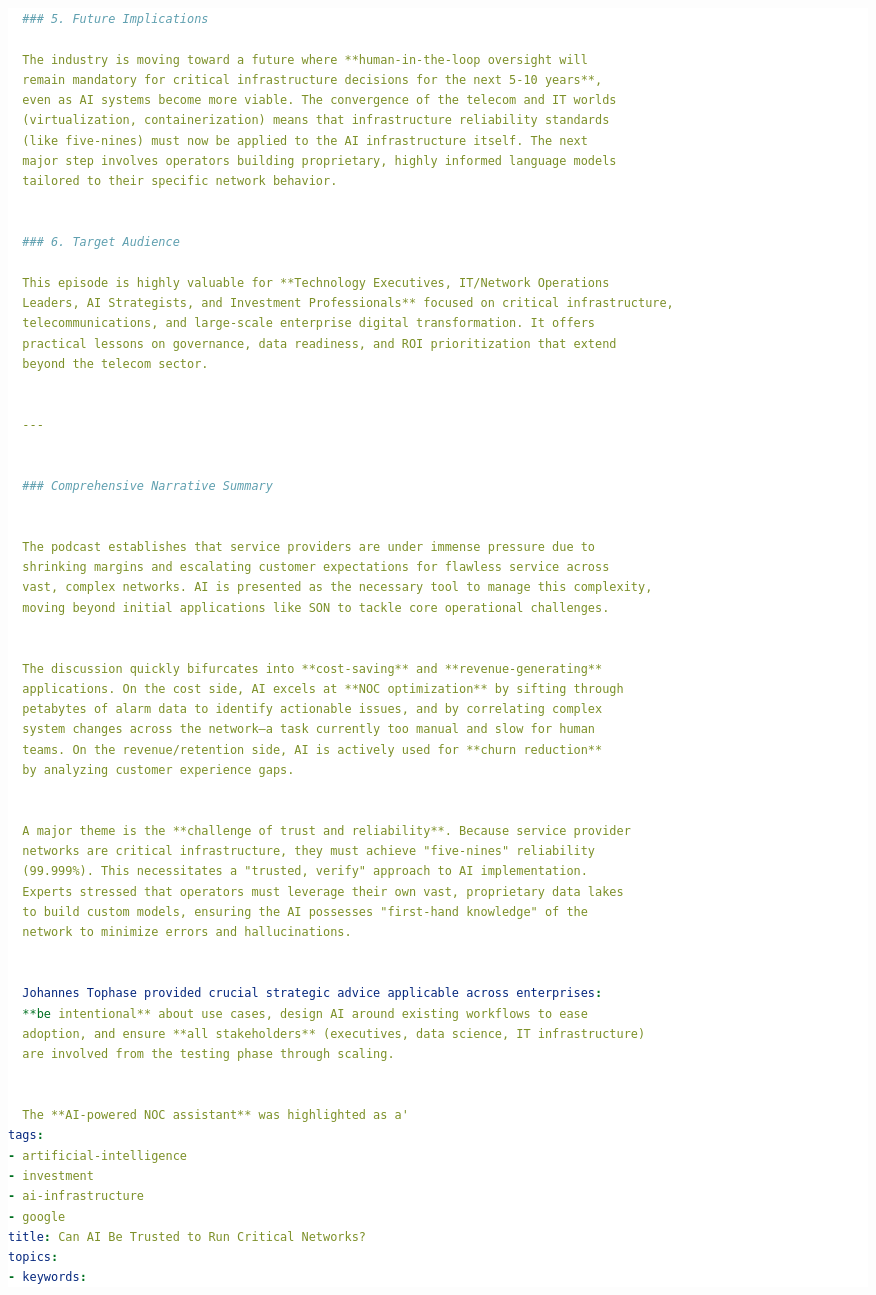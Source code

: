 ```yaml
  ### 5. Future Implications

  The industry is moving toward a future where **human-in-the-loop oversight will
  remain mandatory for critical infrastructure decisions for the next 5-10 years**,
  even as AI systems become more viable. The convergence of the telecom and IT worlds
  (virtualization, containerization) means that infrastructure reliability standards
  (like five-nines) must now be applied to the AI infrastructure itself. The next
  major step involves operators building proprietary, highly informed language models
  tailored to their specific network behavior.


  ### 6. Target Audience

  This episode is highly valuable for **Technology Executives, IT/Network Operations
  Leaders, AI Strategists, and Investment Professionals** focused on critical infrastructure,
  telecommunications, and large-scale enterprise digital transformation. It offers
  practical lessons on governance, data readiness, and ROI prioritization that extend
  beyond the telecom sector.


  ---


  ### Comprehensive Narrative Summary


  The podcast establishes that service providers are under immense pressure due to
  shrinking margins and escalating customer expectations for flawless service across
  vast, complex networks. AI is presented as the necessary tool to manage this complexity,
  moving beyond initial applications like SON to tackle core operational challenges.


  The discussion quickly bifurcates into **cost-saving** and **revenue-generating**
  applications. On the cost side, AI excels at **NOC optimization** by sifting through
  petabytes of alarm data to identify actionable issues, and by correlating complex
  system changes across the network—a task currently too manual and slow for human
  teams. On the revenue/retention side, AI is actively used for **churn reduction**
  by analyzing customer experience gaps.


  A major theme is the **challenge of trust and reliability**. Because service provider
  networks are critical infrastructure, they must achieve "five-nines" reliability
  (99.999%). This necessitates a "trusted, verify" approach to AI implementation.
  Experts stressed that operators must leverage their own vast, proprietary data lakes
  to build custom models, ensuring the AI possesses "first-hand knowledge" of the
  network to minimize errors and hallucinations.


  Johannes Tophase provided crucial strategic advice applicable across enterprises:
  **be intentional** about use cases, design AI around existing workflows to ease
  adoption, and ensure **all stakeholders** (executives, data science, IT infrastructure)
  are involved from the testing phase through scaling.


  The **AI-powered NOC assistant** was highlighted as a'
tags:
- artificial-intelligence
- investment
- ai-infrastructure
- google
title: Can AI Be Trusted to Run Critical Networks?
topics:
- keywords:
```